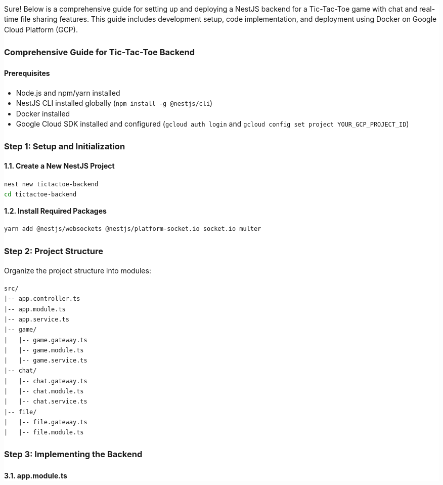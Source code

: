 Sure! Below is a comprehensive guide for setting up and deploying a NestJS backend for a Tic-Tac-Toe game with chat and real-time file sharing features. This guide includes development setup, code implementation, and deployment using Docker on Google Cloud Platform (GCP).

### Comprehensive Guide for Tic-Tac-Toe Backend

#### Prerequisites
- Node.js and npm/yarn installed
- NestJS CLI installed globally (`npm install -g @nestjs/cli`)
- Docker installed
- Google Cloud SDK installed and configured (`gcloud auth login` and `gcloud config set project YOUR_GCP_PROJECT_ID`)

### Step 1: Setup and Initialization

**1.1. Create a New NestJS Project**

```bash
nest new tictactoe-backend
cd tictactoe-backend
```

**1.2. Install Required Packages**

```bash
yarn add @nestjs/websockets @nestjs/platform-socket.io socket.io multer
```

### Step 2: Project Structure

Organize the project structure into modules:

```
src/
|-- app.controller.ts
|-- app.module.ts
|-- app.service.ts
|-- game/
|   |-- game.gateway.ts
|   |-- game.module.ts
|   |-- game.service.ts
|-- chat/
|   |-- chat.gateway.ts
|   |-- chat.module.ts
|   |-- chat.service.ts
|-- file/
|   |-- file.gateway.ts
|   |-- file.module.ts
```

### Step 3: Implementing the Backend

#### 3.1. app.module.ts
